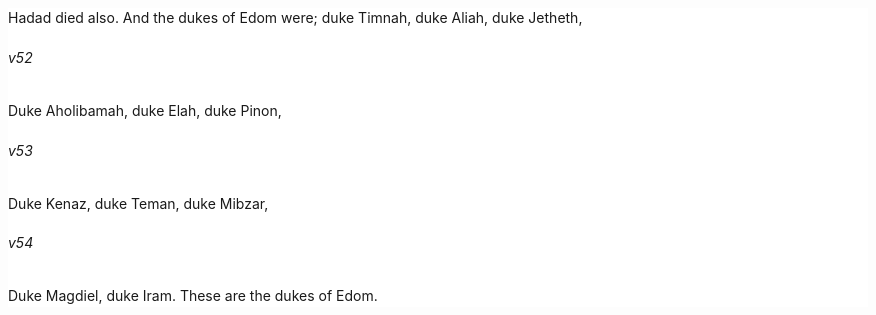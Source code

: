 Hadad died also. And the dukes of Edom were; duke Timnah, duke Aliah, duke Jetheth,
###### v52
Duke Aholibamah, duke Elah, duke Pinon,
###### v53
Duke Kenaz, duke Teman, duke Mibzar,
###### v54
Duke Magdiel, duke Iram. These are the dukes of Edom. 
